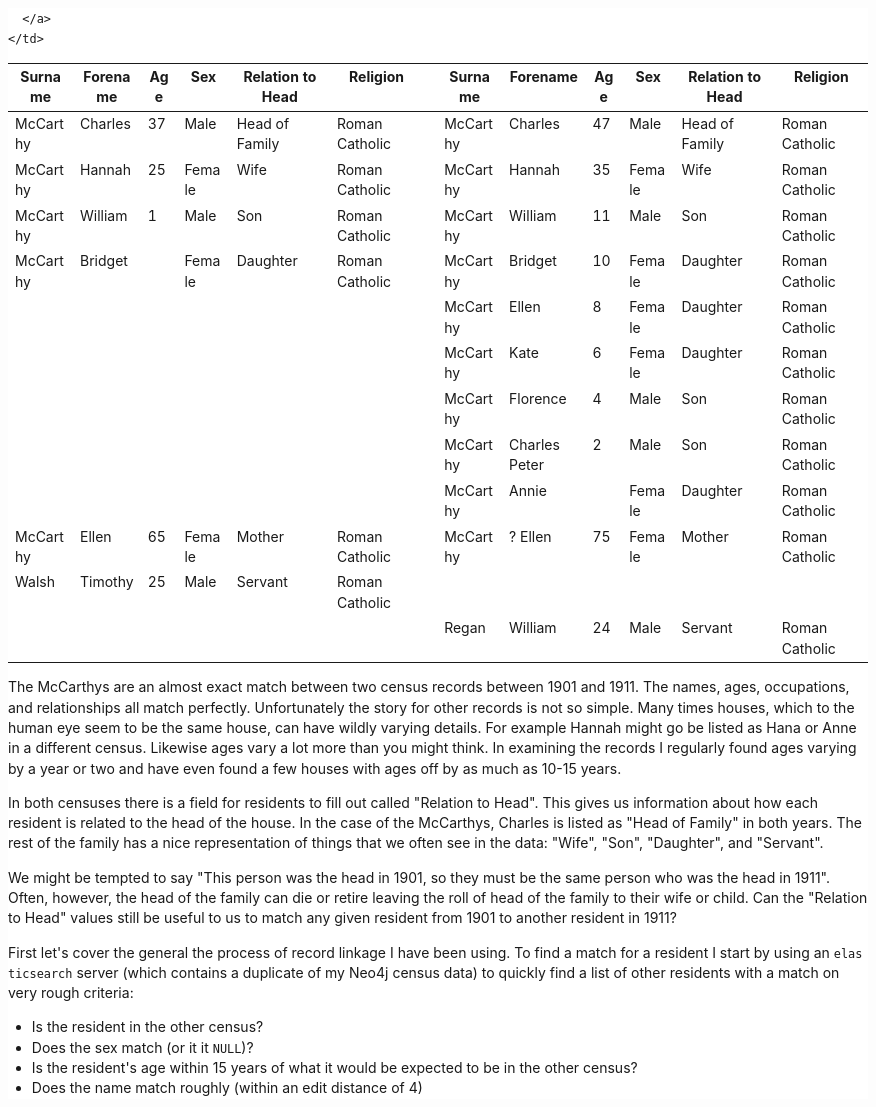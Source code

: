       </a>
    </td>
  </tr>
</table>


| Surname   | Forename | Age | Sex  | Relation to Head | Religion | | Surname | Forename | Age | Sex  | Relation to Head | Religion
|-----------|----------|-----|------|------------------|----------|-|---------|----------|-----|------|------------------|---------
| McCarthy | Charles | 37 | Male | Head of Family | Roman Catholic | | McCarthy | Charles | 47 | Male | Head of Family | Roman Catholic
| McCarthy | Hannah | 25 | Female | Wife | Roman Catholic | | McCarthy | Hannah | 35 | Female | Wife | Roman Catholic
| McCarthy | William | 1 | Male | Son | Roman Catholic | | McCarthy | William | 11 | Male | Son | Roman Catholic
| McCarthy | Bridget | | Female | Daughter | Roman Catholic | | McCarthy | Bridget | 10 | Female | Daughter | Roman Catholic 
| | | | | | | | McCarthy | Ellen | 8 | Female | Daughter | Roman Catholic
| | | | | | | | McCarthy | Kate | 6 | Female | Daughter | Roman Catholic
| | | | | | | | McCarthy | Florence | 4 | Male | Son | Roman Catholic
| | | | | | | | McCarthy | Charles Peter | 2 | Male | Son | Roman Catholic
| | | | | | | | McCarthy | Annie |  | Female | Daughter | Roman Catholic
| McCarthy | Ellen | 65 | Female | Mother | Roman Catholic | | McCarthy | ? Ellen | 75 | Female | Mother | Roman Catholic
| Walsh | Timothy | 25 | Male | Servant | Roman Catholic |
| | | | | | | | Regan | William | 24 | Male | Servant | Roman Catholic



The McCarthys are an almost exact match between two census records between 1901 and 1911.  The names, ages, occupations, and relationships all match perfectly.  Unfortunately the story for other records is not so simple.  Many times houses, which to the human eye seem to be the same house, can have wildly varying details.  For example Hannah might go be listed as Hana or Anne in a different census.  Likewise ages vary a lot more than you might think.  In examining the records I regularly found ages varying by a year or two and have even found a few houses with ages off by as much as 10-15 years.

In both censuses there is a field for residents to fill out called "Relation to Head".  This gives us information about how each resident is related to the head of the house.  In the case of the McCarthys, Charles is listed as "Head of Fa<D-i>mily" in both years.  The rest of the family has a nice representation of things that we often see in the data: "Wife", "Son", "Daughter", and "Servant".

We might be tempted to say "This person was the head in 1901, so they must be the same person who was the head in 1911".  Often, however, the head of the family can die or retire leaving the roll of head of the family to their wife or child.  Can the "Relation to Head" values still be useful to us to match any given resident from 1901 to another resident in 1911?

First let's cover the general the process of record linkage I have been using.  To find a match for a resident I start by using an `elasticsearch` server (which contains a duplicate of my Neo4j census data) to quickly find a list of other residents with a match on very rough criteria:

 * Is the resident in the other census?
 * Does the sex match (or it it `NULL`)?
 * Is the resident's age within 15 years of what it would be expected to be in the other census?
 * Does the name match roughly (within an edit distance of 4)
